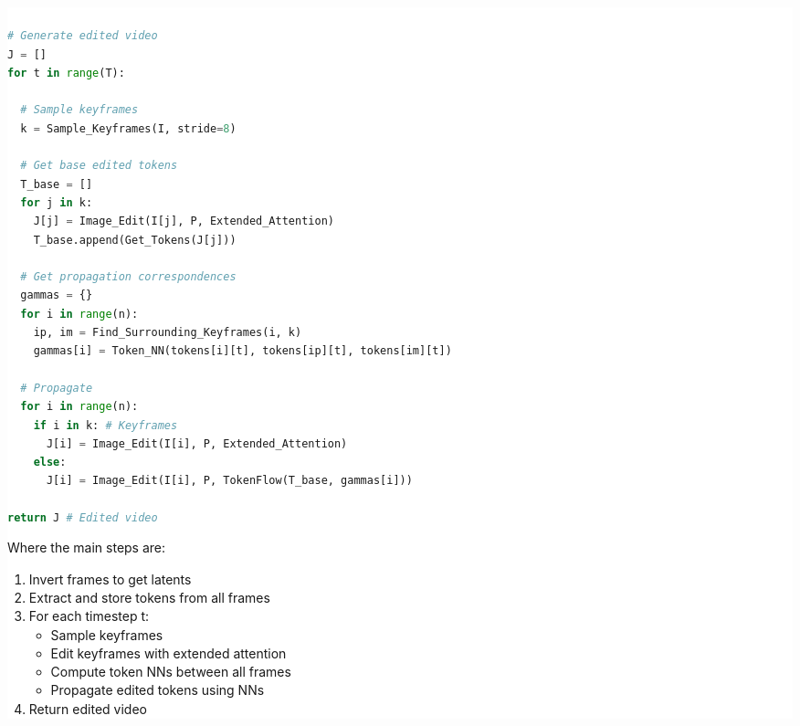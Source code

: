 ```python

# Generate edited video 
J = []
for t in range(T):
  
  # Sample keyframes
  k = Sample_Keyframes(I, stride=8) 
  
  # Get base edited tokens 
  T_base = []
  for j in k:
    J[j] = Image_Edit(I[j], P, Extended_Attention) 
    T_base.append(Get_Tokens(J[j]))

  # Get propagation correspondences
  gammas = {}
  for i in range(n):
    ip, im = Find_Surrounding_Keyframes(i, k)
    gammas[i] = Token_NN(tokens[i][t], tokens[ip][t], tokens[im][t])

  # Propagate 
  for i in range(n):
    if i in k: # Keyframes
      J[i] = Image_Edit(I[i], P, Extended_Attention) 
    else:
      J[i] = Image_Edit(I[i], P, TokenFlow(T_base, gammas[i]))

return J # Edited video
```

Where the main steps are:
1. Invert frames to get latents
2. Extract and store tokens from all frames 
3. For each timestep t:
   - Sample keyframes
   - Edit keyframes with extended attention  
   - Compute token NNs between all frames
   - Propagate edited tokens using NNs
4. Return edited video

